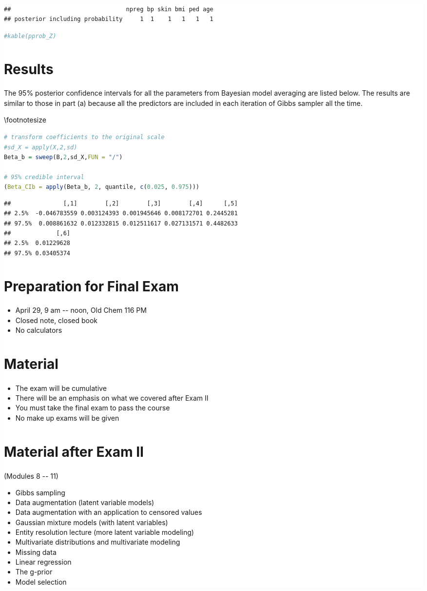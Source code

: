 ```
##                                 npreg bp skin bmi ped age
## posterior including probability     1  1    1   1   1   1
```

```r
#kable(pprob_Z)
```

Results
===

The 95% posterior confidence intervals for all the parameters from Bayesian model averaging are listed below. The results are similar to those in part (a) because all the predictors are included in each iteration of Gibbs sampler all the time.

\footnotesize

```r
# transform coefficients to the original scale
#sd_X = apply(X,2,sd)
Beta_b = sweep(B,2,sd_X,FUN = "/")

# 95% credible interval
(Beta_CIb = apply(Beta_b, 2, quantile, c(0.025, 0.975)))
```

```
##               [,1]        [,2]        [,3]        [,4]      [,5]
## 2.5%  -0.046783559 0.003124393 0.001945646 0.008172701 0.2445281
## 97.5%  0.008861632 0.012332815 0.012511617 0.027131571 0.4482633
##             [,6]
## 2.5%  0.01229628
## 97.5% 0.03405374
```

Preparation for Final Exam
===

- April 29, 9 am -- noon, Old Chem 116 PM
- Closed note, closed book
- No calculators

Material
===

- The exam will be cumulative
- There will be an emphasis on what we covered after 
Exam II
- You must take the final exam to pass the course 
- No make up exams will be given 

Material after Exam II
===

(Modules 8 -- 11)

- Gibbs sampling 
- Data augmentation (latent variable models)
- Data augmentation with an application to censored values
- Gaussian mixture models (with latent variables)
- Entity resolution lecture (more latent variable modeling)
- Multivariate distributions and multivariate modeling
- Missing data
- Linear regression 
- The g-prior
- Model selection
